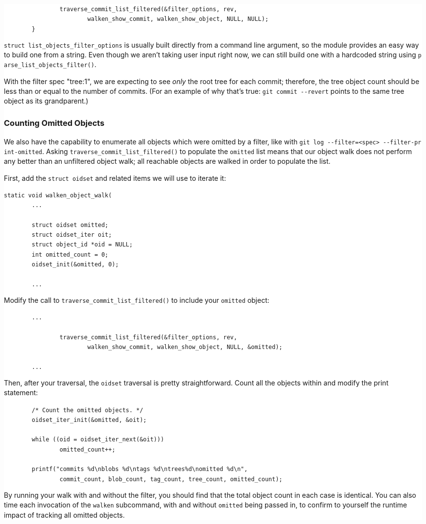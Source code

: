                    traverse_commit_list_filtered(&filter_options, rev,
                            walken_show_commit, walken_show_object, NULL, NULL);
            }

`struct list_objects_filter_options` is usually built directly from a command line argument, so the module provides an easy way to build one from a string. Even though we aren’t taking user input right now, we can still build one with a hardcoded string using `parse_list_objects_filter()`.

With the filter spec "tree:1", we are expecting to see *only* the root tree for each commit; therefore, the tree object count should be less than or equal to the number of commits. (For an example of why that’s true: `git commit --revert` points to the same tree object as its grandparent.)

### Counting Omitted Objects

We also have the capability to enumerate all objects which were omitted by a filter, like with `git log --filter=<spec> --filter-print-omitted`. Asking `traverse_commit_list_filtered()` to populate the `omitted` list means that our object walk does not perform any better than an unfiltered object walk; all reachable objects are walked in order to populate the list.

First, add the `struct oidset` and related items we will use to iterate it:

    static void walken_object_walk(
            ...

            struct oidset omitted;
            struct oidset_iter oit;
            struct object_id *oid = NULL;
            int omitted_count = 0;
            oidset_init(&omitted, 0);

            ...

Modify the call to `traverse_commit_list_filtered()` to include your `omitted` object:

            ...

                    traverse_commit_list_filtered(&filter_options, rev,
                            walken_show_commit, walken_show_object, NULL, &omitted);

            ...

Then, after your traversal, the `oidset` traversal is pretty straightforward. Count all the objects within and modify the print statement:

            /* Count the omitted objects. */
            oidset_iter_init(&omitted, &oit);

            while ((oid = oidset_iter_next(&oit)))
                    omitted_count++;

            printf("commits %d\nblobs %d\ntags %d\ntrees%d\nomitted %d\n",
                    commit_count, blob_count, tag_count, tree_count, omitted_count);

By running your walk with and without the filter, you should find that the total object count in each case is identical. You can also time each invocation of the `walken` subcommand, with and without `omitted` being passed in, to confirm to yourself the runtime impact of tracking all omitted objects.
